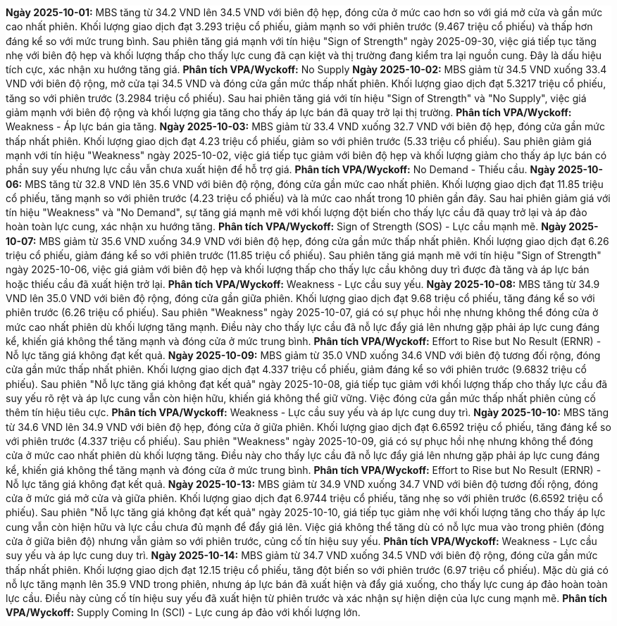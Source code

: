 **Ngày 2025-10-01:** MBS tăng từ 34.2 VND lên 34.5 VND với biên độ hẹp, đóng cửa ở mức cao hơn so với giá mở cửa và gần mức cao nhất phiên. Khối lượng giao dịch đạt 3.293 triệu cổ phiếu, giảm mạnh so với phiên trước (9.467 triệu cổ phiếu) và thấp hơn đáng kể so với mức trung bình. Sau phiên tăng giá mạnh với tín hiệu "Sign of Strength" ngày 2025-09-30, việc giá tiếp tục tăng nhẹ với biên độ hẹp và khối lượng thấp cho thấy lực cung đã cạn kiệt và thị trường đang kiểm tra lại nguồn cung. Đây là dấu hiệu tích cực, xác nhận xu hướng tăng giá. **Phân tích VPA/Wyckoff:** No Supply
**Ngày 2025-10-02:** MBS giảm từ 34.5 VND xuống 33.4 VND với biên độ rộng, mở cửa tại 34.5 VND và đóng cửa gần mức thấp nhất phiên. Khối lượng giao dịch đạt 5.3217 triệu cổ phiếu, tăng so với phiên trước (3.2984 triệu cổ phiếu). Sau hai phiên tăng giá với tín hiệu "Sign of Strength" và "No Supply", việc giá giảm mạnh với biên độ rộng và khối lượng gia tăng cho thấy áp lực bán đã quay trở lại thị trường. **Phân tích VPA/Wyckoff:** Weakness - Áp lực bán gia tăng.
**Ngày 2025-10-03:** MBS giảm từ 33.4 VND xuống 32.7 VND với biên độ hẹp, đóng cửa gần mức thấp nhất phiên. Khối lượng giao dịch đạt 4.23 triệu cổ phiếu, giảm so với phiên trước (5.33 triệu cổ phiếu). Sau phiên giảm giá mạnh với tín hiệu "Weakness" ngày 2025-10-02, việc giá tiếp tục giảm với biên độ hẹp và khối lượng giảm cho thấy áp lực bán có phần suy yếu nhưng lực cầu vẫn chưa xuất hiện để hỗ trợ giá. **Phân tích VPA/Wyckoff:** No Demand - Thiếu cầu.
**Ngày 2025-10-06:** MBS tăng từ 32.8 VND lên 35.6 VND với biên độ rộng, đóng cửa gần mức cao nhất phiên. Khối lượng giao dịch đạt 11.85 triệu cổ phiếu, tăng mạnh so với phiên trước (4.23 triệu cổ phiếu) và là mức cao nhất trong 10 phiên gần đây. Sau hai phiên giảm giá với tín hiệu "Weakness" và "No Demand", sự tăng giá mạnh mẽ với khối lượng đột biến cho thấy lực cầu đã quay trở lại và áp đảo hoàn toàn lực cung, xác nhận xu hướng tăng. **Phân tích VPA/Wyckoff:** Sign of Strength (SOS) - Lực cầu mạnh mẽ.
**Ngày 2025-10-07:** MBS giảm từ 35.6 VND xuống 34.9 VND với biên độ hẹp, đóng cửa gần mức thấp nhất phiên. Khối lượng giao dịch đạt 6.26 triệu cổ phiếu, giảm đáng kể so với phiên trước (11.85 triệu cổ phiếu). Sau phiên tăng giá mạnh mẽ với tín hiệu "Sign of Strength" ngày 2025-10-06, việc giá giảm với biên độ hẹp và khối lượng thấp cho thấy lực cầu không duy trì được đà tăng và áp lực bán hoặc thiếu cầu đã xuất hiện trở lại. **Phân tích VPA/Wyckoff:** Weakness - Lực cầu suy yếu.
**Ngày 2025-10-08:** MBS tăng từ 34.9 VND lên 35.0 VND với biên độ rộng, đóng cửa gần giữa phiên. Khối lượng giao dịch đạt 9.68 triệu cổ phiếu, tăng đáng kể so với phiên trước (6.26 triệu cổ phiếu). Sau phiên "Weakness" ngày 2025-10-07, giá có sự phục hồi nhẹ nhưng không thể đóng cửa ở mức cao nhất phiên dù khối lượng tăng mạnh. Điều này cho thấy lực cầu đã nỗ lực đẩy giá lên nhưng gặp phải áp lực cung đáng kể, khiến giá không thể tăng mạnh và đóng cửa ở mức trung bình. **Phân tích VPA/Wyckoff:** Effort to Rise but No Result (ERNR) - Nỗ lực tăng giá không đạt kết quả.
**Ngày 2025-10-09:** MBS giảm từ 35.0 VND xuống 34.6 VND với biên độ tương đối rộng, đóng cửa gần mức thấp nhất phiên. Khối lượng giao dịch đạt 4.337 triệu cổ phiếu, giảm đáng kể so với phiên trước (9.6832 triệu cổ phiếu). Sau phiên "Nỗ lực tăng giá không đạt kết quả" ngày 2025-10-08, giá tiếp tục giảm với khối lượng thấp cho thấy lực cầu đã suy yếu rõ rệt và áp lực cung vẫn còn hiện hữu, khiến giá không thể giữ vững. Việc đóng cửa gần mức thấp nhất phiên củng cố thêm tín hiệu tiêu cực. **Phân tích VPA/Wyckoff:** Weakness - Lực cầu suy yếu và áp lực cung duy trì.
**Ngày 2025-10-10:** MBS tăng từ 34.6 VND lên 34.9 VND với biên độ hẹp, đóng cửa ở giữa phiên. Khối lượng giao dịch đạt 6.6592 triệu cổ phiếu, tăng đáng kể so với phiên trước (4.337 triệu cổ phiếu). Sau phiên "Weakness" ngày 2025-10-09, giá có sự phục hồi nhẹ nhưng không thể đóng cửa ở mức cao nhất phiên dù khối lượng tăng. Điều này cho thấy lực cầu đã nỗ lực đẩy giá lên nhưng gặp phải áp lực cung đáng kể, khiến giá không thể tăng mạnh và đóng cửa ở mức trung bình. **Phân tích VPA/Wyckoff:** Effort to Rise but No Result (ERNR) - Nỗ lực tăng giá không đạt kết quả.
**Ngày 2025-10-13:** MBS giảm từ 34.9 VND xuống 34.7 VND với biên độ tương đối rộng, đóng cửa ở mức giá mở cửa và giữa phiên. Khối lượng giao dịch đạt 6.9744 triệu cổ phiếu, tăng nhẹ so với phiên trước (6.6592 triệu cổ phiếu). Sau phiên "Nỗ lực tăng giá không đạt kết quả" ngày 2025-10-10, giá tiếp tục giảm nhẹ với khối lượng tăng cho thấy áp lực cung vẫn còn hiện hữu và lực cầu chưa đủ mạnh để đẩy giá lên. Việc giá không thể tăng dù có nỗ lực mua vào trong phiên (đóng cửa ở giữa biên độ) nhưng vẫn giảm so với phiên trước, củng cố tín hiệu suy yếu. **Phân tích VPA/Wyckoff:** Weakness - Lực cầu suy yếu và áp lực cung duy trì.
**Ngày 2025-10-14:** MBS giảm từ 34.7 VND xuống 34.5 VND với biên độ rộng, đóng cửa gần mức thấp nhất phiên. Khối lượng giao dịch đạt 12.15 triệu cổ phiếu, tăng đột biến so với phiên trước (6.97 triệu cổ phiếu). Mặc dù giá có nỗ lực tăng mạnh lên 35.9 VND trong phiên, nhưng áp lực bán đã xuất hiện và đẩy giá xuống, cho thấy lực cung áp đảo hoàn toàn lực cầu. Điều này củng cố tín hiệu suy yếu đã xuất hiện từ phiên trước và xác nhận sự hiện diện của lực cung mạnh mẽ. **Phân tích VPA/Wyckoff:** Supply Coming In (SCI) - Lực cung áp đảo với khối lượng lớn.
